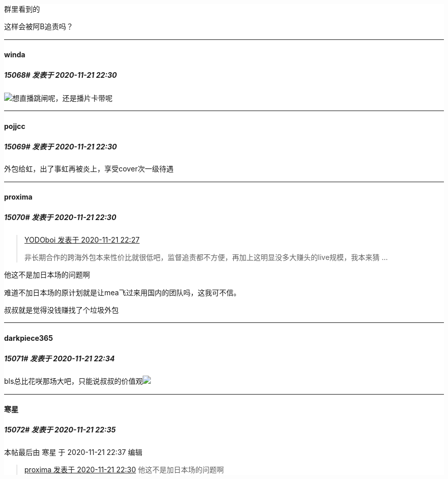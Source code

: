 
群里看到的

这样会被阿B追责吗？


-----

####  winda  
##### 15068#       发表于 2020-11-21 22:30


<img src="https://static.saraba1st.com/image/smiley/face2017/037.png" referrerpolicy="no-referrer">想直播跳闸呢，还是播片卡带呢


-----

####  pojjcc  
##### 15069#       发表于 2020-11-21 22:30


外包给虹，出了事虹再被炎上，享受cover次一级待遇


-----

####  proxima  
##### 15070#       发表于 2020-11-21 22:30


<blockquote><a href="httphttps://bbs.saraba1st.com/2b/forum.php?mod=redirect&amp;goto=findpost&amp;pid=49474796&amp;ptid=1969498" target="_blank">YODOboi 发表于 2020-11-21 22:27</a>

非长期合作的跨海外包本来性价比就很低吧，监督追责都不方便，再加上这明显没多大赚头的live规模，我本来猜 ...</blockquote>
他这不是加日本场的问题啊

难道不加日本场的原计划就是让mea飞过来用国内的团队吗，这我可不信。

叔叔就是觉得没钱赚找了个垃圾外包


-----

####  darkpiece365  
##### 15071#       发表于 2020-11-21 22:34


bls总比花咲那场大吧，只能说叔叔的价值观<img src="https://static.saraba1st.com/image/smiley/face2017/067.png" referrerpolicy="no-referrer">


-----

####  寒星  
##### 15072#       发表于 2020-11-21 22:35


 本帖最后由 寒星 于 2020-11-21 22:37 编辑 
<blockquote><a href="httphttps://bbs.saraba1st.com/2b/forum.php?mod=redirect&amp;goto=findpost&amp;pid=49474831&amp;ptid=1969498" target="_blank">proxima 发表于 2020-11-21 22:30</a>
他这不是加日本场的问题啊
